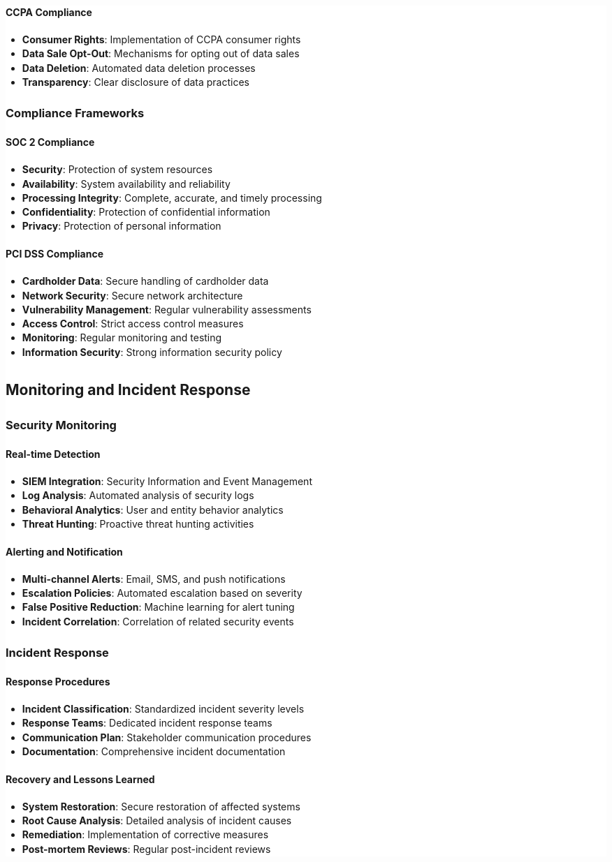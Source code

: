 #### CCPA Compliance
- **Consumer Rights**: Implementation of CCPA consumer rights
- **Data Sale Opt-Out**: Mechanisms for opting out of data sales
- **Data Deletion**: Automated data deletion processes
- **Transparency**: Clear disclosure of data practices

### Compliance Frameworks

#### SOC 2 Compliance
- **Security**: Protection of system resources
- **Availability**: System availability and reliability
- **Processing Integrity**: Complete, accurate, and timely processing
- **Confidentiality**: Protection of confidential information
- **Privacy**: Protection of personal information

#### PCI DSS Compliance
- **Cardholder Data**: Secure handling of cardholder data
- **Network Security**: Secure network architecture
- **Vulnerability Management**: Regular vulnerability assessments
- **Access Control**: Strict access control measures
- **Monitoring**: Regular monitoring and testing
- **Information Security**: Strong information security policy

## Monitoring and Incident Response

### Security Monitoring

#### Real-time Detection
- **SIEM Integration**: Security Information and Event Management
- **Log Analysis**: Automated analysis of security logs
- **Behavioral Analytics**: User and entity behavior analytics
- **Threat Hunting**: Proactive threat hunting activities

#### Alerting and Notification
- **Multi-channel Alerts**: Email, SMS, and push notifications
- **Escalation Policies**: Automated escalation based on severity
- **False Positive Reduction**: Machine learning for alert tuning
- **Incident Correlation**: Correlation of related security events

### Incident Response

#### Response Procedures
- **Incident Classification**: Standardized incident severity levels
- **Response Teams**: Dedicated incident response teams
- **Communication Plan**: Stakeholder communication procedures
- **Documentation**: Comprehensive incident documentation

#### Recovery and Lessons Learned
- **System Restoration**: Secure restoration of affected systems
- **Root Cause Analysis**: Detailed analysis of incident causes
- **Remediation**: Implementation of corrective measures
- **Post-mortem Reviews**: Regular post-incident reviews

